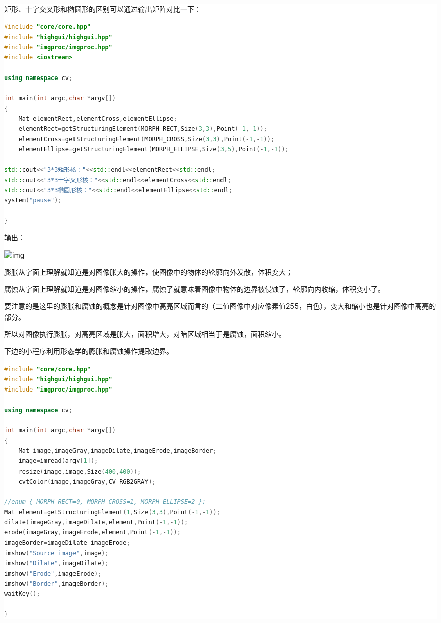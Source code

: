 矩形、十字交叉形和椭圆形的区别可以通过输出矩阵对比一下：

```c++
#include "core/core.hpp"
#include "highgui/highgui.hpp"
#include "imgproc/imgproc.hpp"
#include <iostream>

using namespace cv;

int main(int argc,char *argv[])
{
	Mat elementRect,elementCross,elementEllipse;
	elementRect=getStructuringElement(MORPH_RECT,Size(3,3),Point(-1,-1));
	elementCross=getStructuringElement(MORPH_CROSS,Size(3,3),Point(-1,-1));
	elementEllipse=getStructuringElement(MORPH_ELLIPSE,Size(3,5),Point(-1,-1));

std::cout<<"3*3矩形核："<<std::endl<<elementRect<<std::endl;
std::cout<<"3*3十字叉形核："<<std::endl<<elementCross<<std::endl;
std::cout<<"3*3椭圆形核："<<std::endl<<elementEllipse<<std::endl;
system("pause");

}
```

输出：

![img](https://img-blog.csdn.net/20160801223052142?watermark/2/text/aHR0cDovL2Jsb2cuY3Nkbi5uZXQv/font/5a6L5L2T/fontsize/400/fill/I0JBQkFCMA==/dissolve/70/gravity/SouthEast)

膨胀从字面上理解就知道是对图像胀大的操作，使图像中的物体的轮廓向外发散，体积变大；

腐蚀从字面上理解就知道是对图像缩小的操作，腐蚀了就意味着图像中物体的边界被侵蚀了，轮廓向内收缩，体积变小了。

要注意的是这里的膨胀和腐蚀的概念是针对图像中高亮区域而言的（二值图像中对应像素值255，白色），变大和缩小也是针对图像中高亮的部分。

所以对图像执行膨胀，对高亮区域是胀大，面积增大，对暗区域相当于是腐蚀，面积缩小。



下边的小程序利用形态学的膨胀和腐蚀操作提取边界。

```c++
#include "core/core.hpp"
#include "highgui/highgui.hpp"
#include "imgproc/imgproc.hpp"

using namespace cv;

int main(int argc,char *argv[])
{
	Mat image,imageGray,imageDilate,imageErode,imageBorder;
	image=imread(argv[1]);
	resize(image,image,Size(400,400));
	cvtColor(image,imageGray,CV_RGB2GRAY);

//enum { MORPH_RECT=0, MORPH_CROSS=1, MORPH_ELLIPSE=2 };
Mat element=getStructuringElement(1,Size(3,3),Point(-1,-1));
dilate(imageGray,imageDilate,element,Point(-1,-1));
erode(imageGray,imageErode,element,Point(-1,-1));
imageBorder=imageDilate-imageErode;
imshow("Source image",image);
imshow("Dilate",imageDilate);
imshow("Erode",imageErode);
imshow("Border",imageBorder);	
waitKey();

}
```
